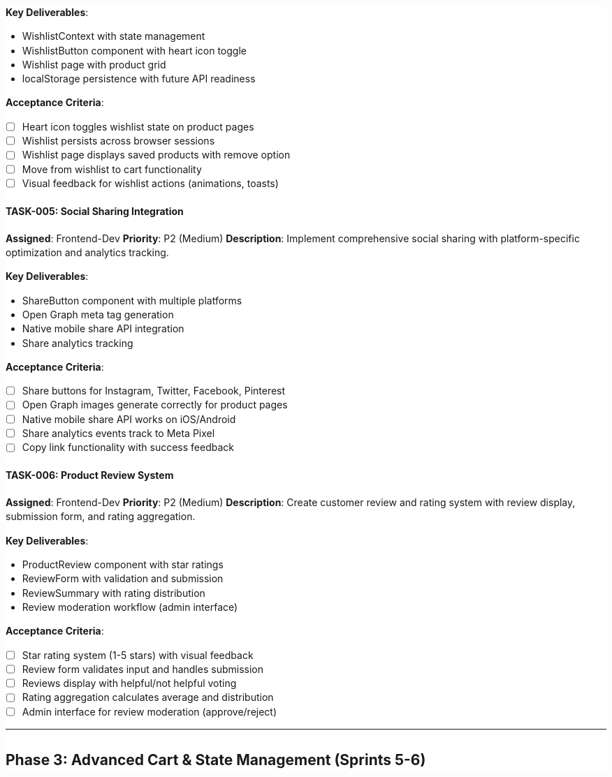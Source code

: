 **Key Deliverables**:
- WishlistContext with state management
- WishlistButton component with heart icon toggle
- Wishlist page with product grid
- localStorage persistence with future API readiness

**Acceptance Criteria**:
- [ ] Heart icon toggles wishlist state on product pages
- [ ] Wishlist persists across browser sessions
- [ ] Wishlist page displays saved products with remove option
- [ ] Move from wishlist to cart functionality
- [ ] Visual feedback for wishlist actions (animations, toasts)

#### TASK-005: Social Sharing Integration
**Assigned**: Frontend-Dev
**Priority**: P2 (Medium)
**Description**: Implement comprehensive social sharing with platform-specific optimization and analytics tracking.

**Key Deliverables**:
- ShareButton component with multiple platforms
- Open Graph meta tag generation
- Native mobile share API integration
- Share analytics tracking

**Acceptance Criteria**:
- [ ] Share buttons for Instagram, Twitter, Facebook, Pinterest
- [ ] Open Graph images generate correctly for product pages
- [ ] Native mobile share API works on iOS/Android
- [ ] Share analytics events track to Meta Pixel
- [ ] Copy link functionality with success feedback

#### TASK-006: Product Review System
**Assigned**: Frontend-Dev
**Priority**: P2 (Medium)
**Description**: Create customer review and rating system with review display, submission form, and rating aggregation.

**Key Deliverables**:
- ProductReview component with star ratings
- ReviewForm with validation and submission
- ReviewSummary with rating distribution
- Review moderation workflow (admin interface)

**Acceptance Criteria**:
- [ ] Star rating system (1-5 stars) with visual feedback
- [ ] Review form validates input and handles submission
- [ ] Reviews display with helpful/not helpful voting
- [ ] Rating aggregation calculates average and distribution
- [ ] Admin interface for review moderation (approve/reject)

---

## Phase 3: Advanced Cart & State Management (Sprints 5-6)
